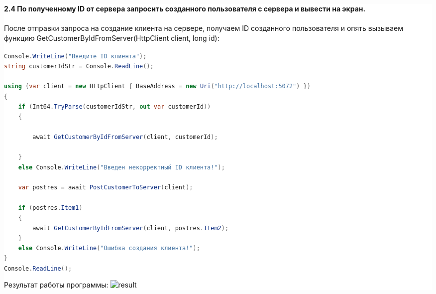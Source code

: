 #### 2.4 По полученному ID от сервера запросить созданного пользователя с сервера и вывести на экран.
После отправки запроса на создание клиента на сервере, получаем ID созданного пользователя и опять вызываем функцию GetCustomerByIdFromServer(HttpClient client, long id):
```cs
Console.WriteLine("Введите ID клиента");
string customerIdStr = Console.ReadLine();

using (var client = new HttpClient { BaseAddress = new Uri("http://localhost:5072") })
{
    if (Int64.TryParse(customerIdStr, out var customerId))
    {

        await GetCustomerByIdFromServer(client, customerId);

    }
    else Console.WriteLine("Введен некорректный ID клиента!");

    var postres = await PostCustomerToServer(client);

    if (postres.Item1)
    {
        await GetCustomerByIdFromServer(client, postres.Item2);
    }
    else Console.WriteLine("Ошибка создания клиента!");
}
Console.ReadLine();
```

Результат работы программы:
<image src="images/result.png" alt="result">